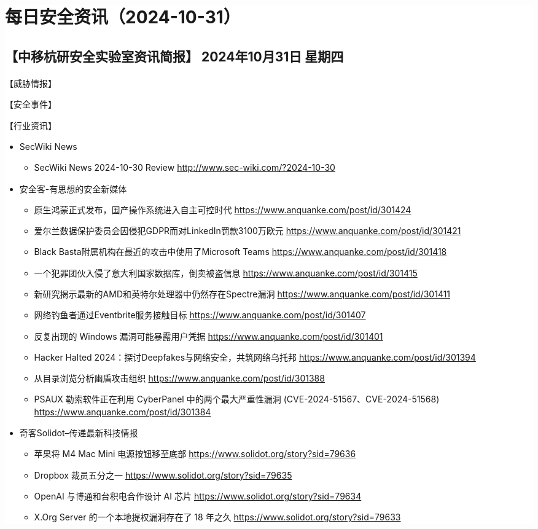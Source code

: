 # 每日安全资讯（2024-10-31）

【中移杭研安全实验室资讯简报】
2024年10月31日 星期四
---------------------------
【威胁情报】

【安全事件】

【行业资讯】

- SecWiki News
  - SecWiki News 2024-10-30 Review
http://www.sec-wiki.com/?2024-10-30

- 安全客-有思想的安全新媒体
  - 原生鸿蒙正式发布，国产操作系统进入自主可控时代
https://www.anquanke.com/post/id/301424

  - 爱尔兰数据保护委员会因侵犯GDPR而对LinkedIn罚款3100万欧元
https://www.anquanke.com/post/id/301421

  - Black Basta附属机构在最近的攻击中使用了Microsoft Teams
https://www.anquanke.com/post/id/301418

  - 一个犯罪团伙入侵了意大利国家数据库，倒卖被盗信息
https://www.anquanke.com/post/id/301415

  - 新研究揭示最新的AMD和英特尔处理器中仍然存在Spectre漏洞
https://www.anquanke.com/post/id/301411

  - 网络钓鱼者通过Eventbrite服务接触目标
https://www.anquanke.com/post/id/301407

  - 反复出现的 Windows 漏洞可能暴露用户凭据
https://www.anquanke.com/post/id/301401

  - Hacker Halted 2024：探讨Deepfakes与网络安全，共筑网络乌托邦
https://www.anquanke.com/post/id/301394

  - 从目录浏览分析幽盾攻击组织
https://www.anquanke.com/post/id/301388

  - PSAUX 勒索软件正在利用 CyberPanel 中的两个最大严重性漏洞 (CVE-2024-51567、CVE-2024-51568)
https://www.anquanke.com/post/id/301384

- 奇客Solidot–传递最新科技情报
  - 苹果将 M4 Mac Mini 电源按钮移至底部
https://www.solidot.org/story?sid=79636

  - Dropbox 裁员五分之一
https://www.solidot.org/story?sid=79635

  - OpenAI 与博通和台积电合作设计 AI 芯片
https://www.solidot.org/story?sid=79634

  - X.Org Server 的一个本地提权漏洞存在了 18 年之久
https://www.solidot.org/story?sid=79633
